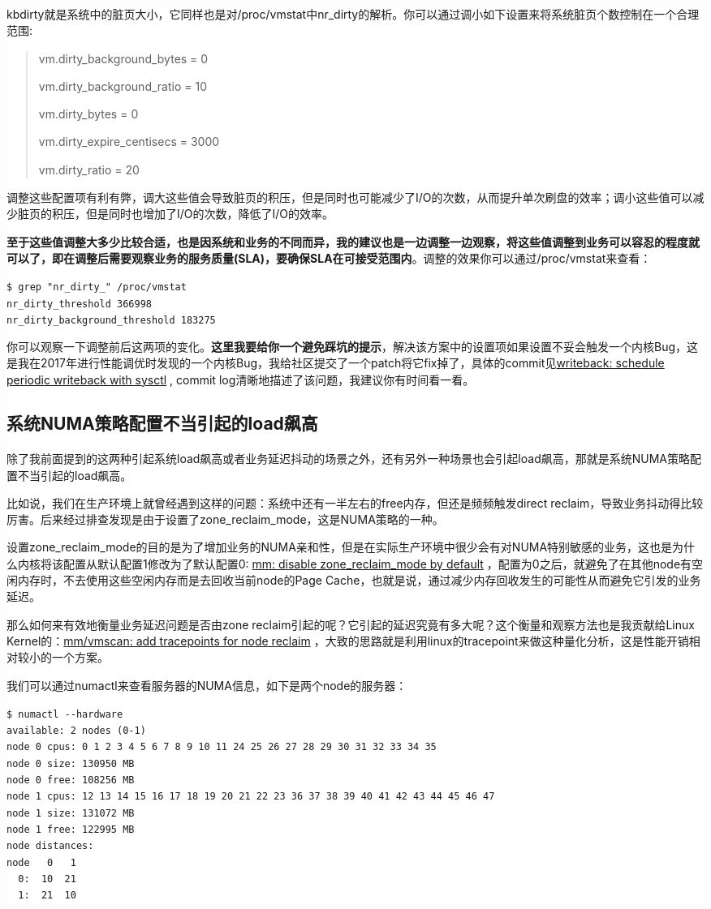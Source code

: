 kbdirty就是系统中的脏页大小，它同样也是对/proc/vmstat中nr\_dirty的解析。你可以通过调小如下设置来将系统脏页个数控制在一个合理范围:

> vm.dirty\_background\_bytes = 0<br>
> 
>  vm.dirty\_background\_ratio = 10<br>
> 
>  vm.dirty\_bytes = 0<br>
> 
>  vm.dirty\_expire\_centisecs = 3000<br>
> 
>  vm.dirty\_ratio = 20

调整这些配置项有利有弊，调大这些值会导致脏页的积压，但是同时也可能减少了I/O的次数，从而提升单次刷盘的效率；调小这些值可以减少脏页的积压，但是同时也增加了I/O的次数，降低了I/O的效率。

**至于这些值调整大多少比较合适，也是因系统和业务的不同而异，我的建议也是一边调整一边观察，将这些值调整到业务可以容忍的程度就可以了，即在调整后需要观察业务的服务质量(SLA)，要确保SLA在可接受范围内**。调整的效果你可以通过/proc/vmstat来查看：

```
$ grep "nr_dirty_" /proc/vmstat
nr_dirty_threshold 366998
nr_dirty_background_threshold 183275
```

你可以观察一下调整前后这两项的变化。**这里我要给你一个避免踩坑的提示**，解决该方案中的设置项如果设置不妥会触发一个内核Bug，这是我在2017年进行性能调优时发现的一个内核Bug，我给社区提交了一个patch将它fix掉了，具体的commit见[writeback: schedule periodic writeback with sysctl](<https://git.kernel.org/pub/scm/linux/kernel/git/torvalds/linux.git/commit/?id=94af584692091347baea4d810b9fc6e0f5483d42>)  , commit log清晰地描述了该问题，我建议你有时间看一看。

## 系统NUMA策略配置不当引起的load飙高

除了我前面提到的这两种引起系统load飙高或者业务延迟抖动的场景之外，还有另外一种场景也会引起load飙高，那就是系统NUMA策略配置不当引起的load飙高。

比如说，我们在生产环境上就曾经遇到这样的问题：系统中还有一半左右的free内存，但还是频频触发direct reclaim，导致业务抖动得比较厉害。后来经过排查发现是由于设置了zone\_reclaim\_mode，这是NUMA策略的一种。

设置zone\_reclaim\_mode的目的是为了增加业务的NUMA亲和性，但是在实际生产环境中很少会有对NUMA特别敏感的业务，这也是为什么内核将该配置从默认配置1修改为了默认配置0: [mm: disable zone\_reclaim\_mode by default](<https://git.kernel.org/pub/scm/linux/kernel/git/torvalds/linux.git/commit/?id=4f9b16a64753d0bb607454347036dc997fd03b82>) ，配置为0之后，就避免了在其他node有空闲内存时，不去使用这些空闲内存而是去回收当前node的Page Cache，也就是说，通过减少内存回收发生的可能性从而避免它引发的业务延迟。

那么如何来有效地衡量业务延迟问题是否由zone reclaim引起的呢？它引起的延迟究竟有多大呢？这个衡量和观察方法也是我贡献给Linux Kernel的：[mm/vmscan: add tracepoints for node reclaim](<https://git.kernel.org/pub/scm/linux/kernel/git/torvalds/linux.git/commit/?id=132bb8cfc9e081238e7e2fd0c37c8c75ad0d2963>) ，大致的思路就是利用linux的tracepoint来做这种量化分析，这是性能开销相对较小的一个方案。

我们可以通过numactl来查看服务器的NUMA信息，如下是两个node的服务器：

```
$ numactl --hardware
available: 2 nodes (0-1)
node 0 cpus: 0 1 2 3 4 5 6 7 8 9 10 11 24 25 26 27 28 29 30 31 32 33 34 35
node 0 size: 130950 MB
node 0 free: 108256 MB
node 1 cpus: 12 13 14 15 16 17 18 19 20 21 22 23 36 37 38 39 40 41 42 43 44 45 46 47
node 1 size: 131072 MB
node 1 free: 122995 MB
node distances:
node   0   1 
  0:  10  21 
  1:  21  10
```
